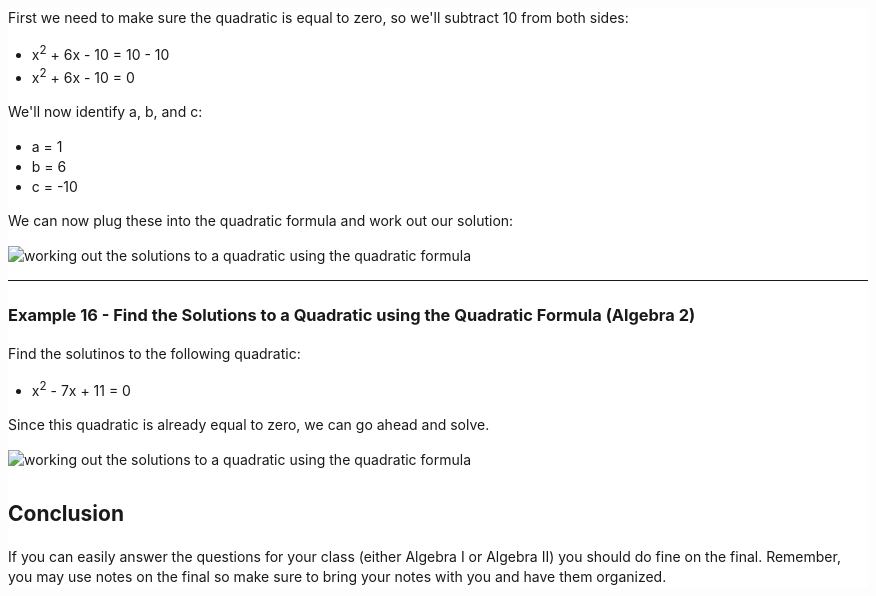 First we need to make sure the quadratic is equal to zero, so we'll subtract 10 from both sides:

- x<sup>2</sup> + 6x - 10 = 10 - 10
- x<sup>2</sup> + 6x - 10 = 0

We'll now identify a, b, and c:

- a = 1
- b = 6
- c = -10

We can now plug these into the quadratic formula and work out our solution:

![working out the solutions to a quadratic using the quadratic formula](/path-to-image)

---

### Example 16 - Find the Solutions to a Quadratic using the Quadratic Formula (Algebra 2)

Find the solutinos to the following quadratic:

- x<sup>2</sup> - 7x + 11 = 0

Since this quadratic is already equal to zero, we can go ahead and solve.

![working out the solutions to a quadratic using the quadratic formula](/path-to-image)

## Conclusion

If you can easily answer the questions for your class (either Algebra I or Algebra II) you should do fine on the final. Remember, you may use notes on the final so make sure to bring your notes with you and have them organized.

